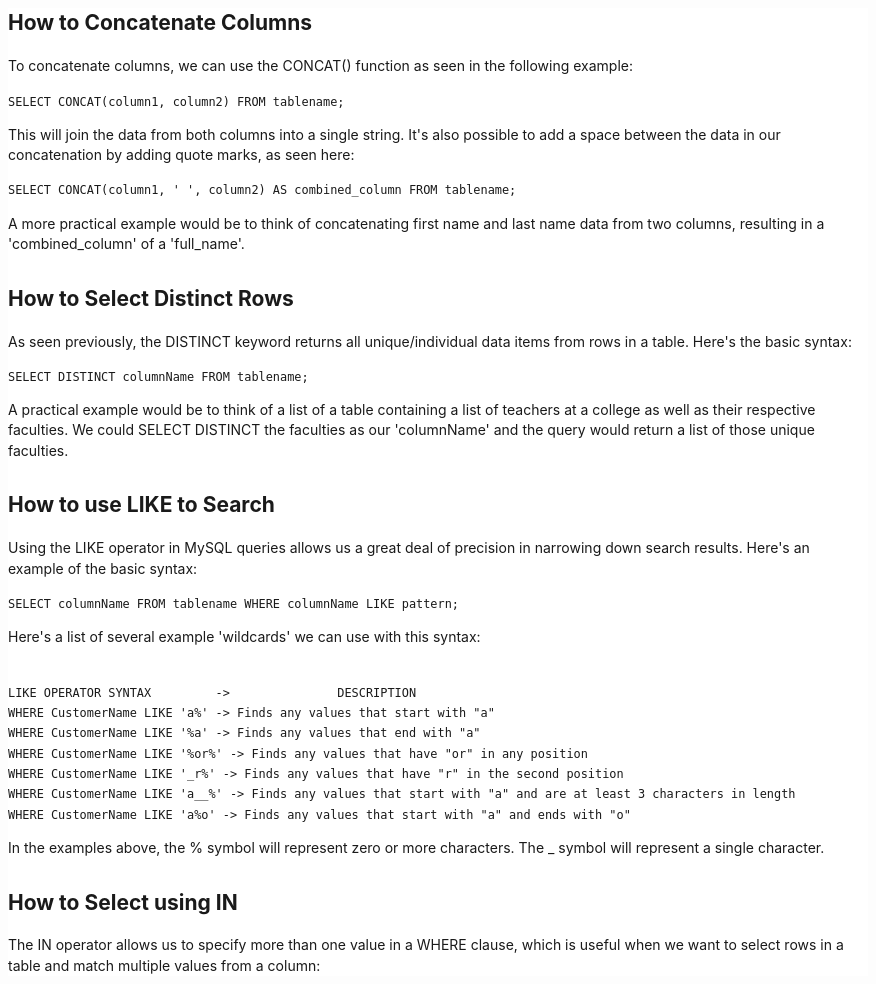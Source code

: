 
## How to Concatenate Columns

To concatenate columns, we can use the CONCAT() function as seen in the following example:

`SELECT CONCAT(column1, column2) FROM tablename;`

This will join the data from both columns into a single string. It's also possible to add a space between the data in our concatenation by adding quote marks, as seen here:

`SELECT CONCAT(column1, ' ', column2) AS combined_column FROM tablename;`

A more practical example would be to think of concatenating first name and last name data from two columns, resulting in a 'combined_column' of a 'full_name'.

## How to Select Distinct Rows

As seen previously, the DISTINCT keyword returns all unique/individual data items from rows in a table. Here's the basic syntax:

`SELECT DISTINCT columnName FROM tablename;`

A practical example would be to think of a list of a table containing a list of teachers at a college as well as their respective faculties. We could SELECT DISTINCT the faculties as our 'columnName' and the query would return a list of those unique faculties.

## How to use LIKE to Search

Using the LIKE operator in MySQL queries allows us a great deal of precision in narrowing down search results. Here's an example of the basic syntax:

`SELECT columnName FROM tablename WHERE columnName LIKE pattern;`

Here's a list of several example 'wildcards' we can use with this syntax:

```

LIKE OPERATOR SYNTAX	     ->               DESCRIPTION
WHERE CustomerName LIKE 'a%' -> Finds any values that start with "a"
WHERE CustomerName LIKE '%a' -> Finds any values that end with "a"
WHERE CustomerName LIKE '%or%' -> Finds any values that have "or" in any position
WHERE CustomerName LIKE '_r%' -> Finds any values that have "r" in the second position
WHERE CustomerName LIKE 'a__%' -> Finds any values that start with "a" and are at least 3 characters in length
WHERE CustomerName LIKE 'a%o' -> Finds any values that start with "a" and ends with "o"

```

In the examples above, the % symbol will represent zero or more characters. The _ symbol will represent a single character. 

## How to Select using IN

The IN operator allows us to specify more than one value in a WHERE clause, which is useful when we want to select rows in a table and match multiple values from a column:
